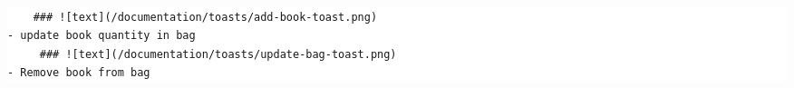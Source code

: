         ### ![text](/documentation/toasts/add-book-toast.png)
    - update book quantity in bag
         ### ![text](/documentation/toasts/update-bag-toast.png)
    - Remove book from bag
